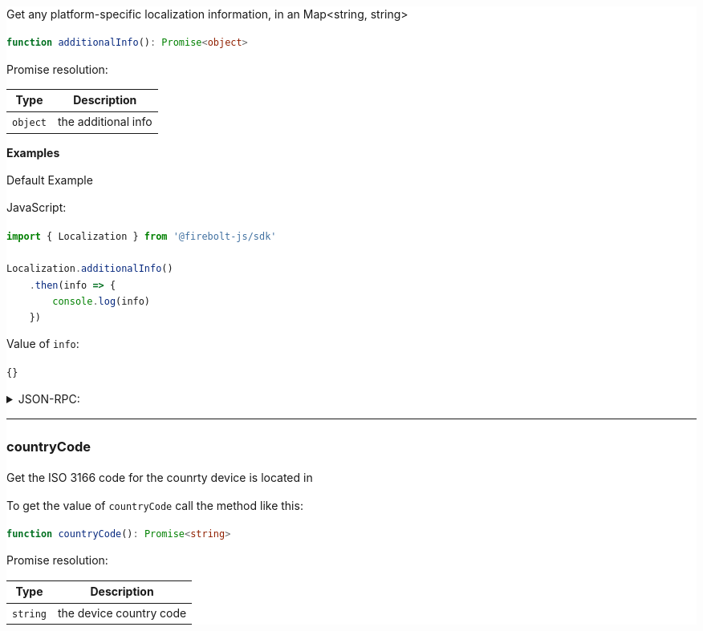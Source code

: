 Get any platform-specific localization information, in an Map<string, string>

```typescript
function additionalInfo(): Promise<object>
```


Promise resolution:

| Type | Description |
| ---- | ----------- |
| `object` | the additional info |


**Examples**

Default Example

JavaScript:

```javascript
import { Localization } from '@firebolt-js/sdk'

Localization.additionalInfo()
    .then(info => {
        console.log(info)
    })
```
Value of `info`:

```javascript
{}
```


<details><summary>JSON-RPC:</summary></details>




---

### countryCode
Get the ISO 3166 code for the counrty device is located in



To get the value of `countryCode` call the method like this:


```typescript
function countryCode(): Promise<string>
```




Promise resolution:

| Type | Description |
| ---- | ----------- |
| `string` | the device country code |
